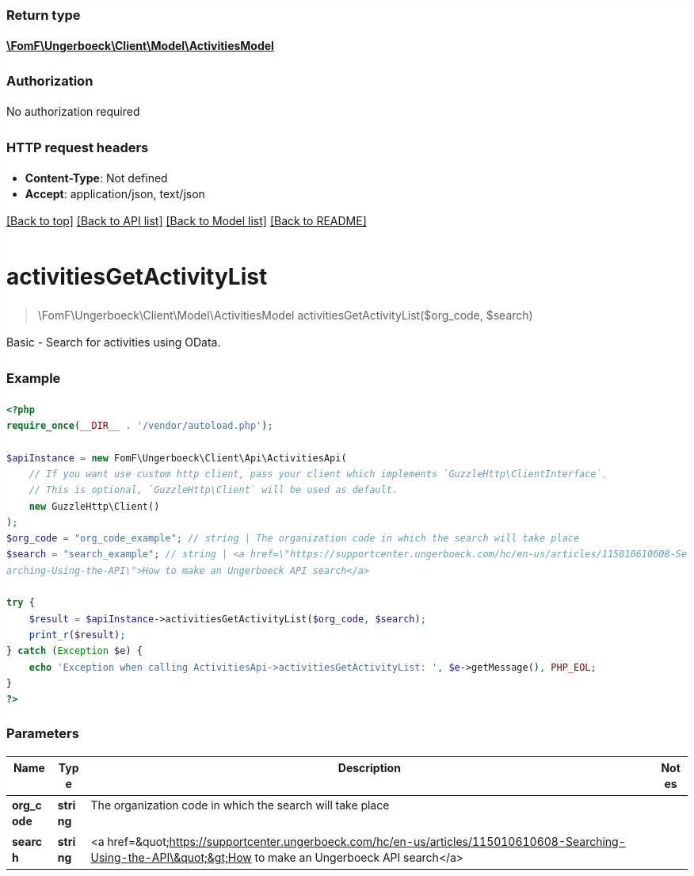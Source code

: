 ### Return type

[**\FomF\Ungerboeck\Client\Model\ActivitiesModel**](../Model/ActivitiesModel.md)

### Authorization

No authorization required

### HTTP request headers

 - **Content-Type**: Not defined
 - **Accept**: application/json, text/json

[[Back to top]](#) [[Back to API list]](../../README.md#documentation-for-api-endpoints) [[Back to Model list]](../../README.md#documentation-for-models) [[Back to README]](../../README.md)

# **activitiesGetActivityList**
> \FomF\Ungerboeck\Client\Model\ActivitiesModel activitiesGetActivityList($org_code, $search)

Basic - Search for activities using OData.

### Example
```php
<?php
require_once(__DIR__ . '/vendor/autoload.php');

$apiInstance = new FomF\Ungerboeck\Client\Api\ActivitiesApi(
    // If you want use custom http client, pass your client which implements `GuzzleHttp\ClientInterface`.
    // This is optional, `GuzzleHttp\Client` will be used as default.
    new GuzzleHttp\Client()
);
$org_code = "org_code_example"; // string | The organization code in which the search will take place
$search = "search_example"; // string | <a href=\"https://supportcenter.ungerboeck.com/hc/en-us/articles/115010610608-Searching-Using-the-API\">How to make an Ungerboeck API search</a>

try {
    $result = $apiInstance->activitiesGetActivityList($org_code, $search);
    print_r($result);
} catch (Exception $e) {
    echo 'Exception when calling ActivitiesApi->activitiesGetActivityList: ', $e->getMessage(), PHP_EOL;
}
?>
```

### Parameters

Name | Type | Description  | Notes
------------- | ------------- | ------------- | -------------
 **org_code** | **string**| The organization code in which the search will take place |
 **search** | **string**| &lt;a href&#x3D;\&quot;https://supportcenter.ungerboeck.com/hc/en-us/articles/115010610608-Searching-Using-the-API\&quot;&gt;How to make an Ungerboeck API search&lt;/a&gt; |
